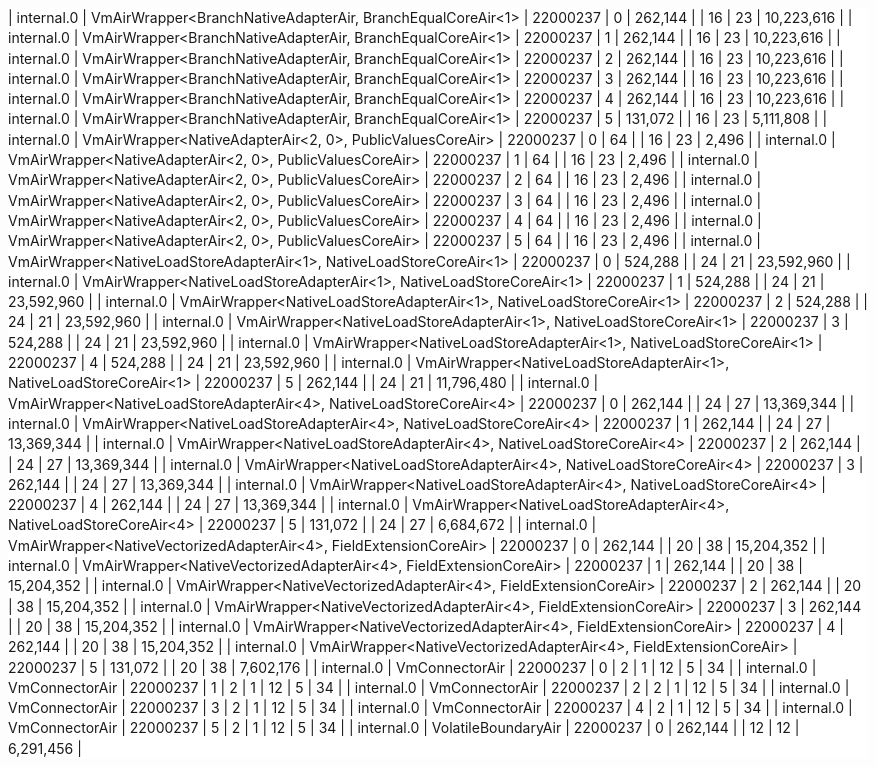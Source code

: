 | internal.0 | VmAirWrapper<BranchNativeAdapterAir, BranchEqualCoreAir<1> | 22000237 | 0 | 262,144 |  | 16 | 23 | 10,223,616 | 
| internal.0 | VmAirWrapper<BranchNativeAdapterAir, BranchEqualCoreAir<1> | 22000237 | 1 | 262,144 |  | 16 | 23 | 10,223,616 | 
| internal.0 | VmAirWrapper<BranchNativeAdapterAir, BranchEqualCoreAir<1> | 22000237 | 2 | 262,144 |  | 16 | 23 | 10,223,616 | 
| internal.0 | VmAirWrapper<BranchNativeAdapterAir, BranchEqualCoreAir<1> | 22000237 | 3 | 262,144 |  | 16 | 23 | 10,223,616 | 
| internal.0 | VmAirWrapper<BranchNativeAdapterAir, BranchEqualCoreAir<1> | 22000237 | 4 | 262,144 |  | 16 | 23 | 10,223,616 | 
| internal.0 | VmAirWrapper<BranchNativeAdapterAir, BranchEqualCoreAir<1> | 22000237 | 5 | 131,072 |  | 16 | 23 | 5,111,808 | 
| internal.0 | VmAirWrapper<NativeAdapterAir<2, 0>, PublicValuesCoreAir> | 22000237 | 0 | 64 |  | 16 | 23 | 2,496 | 
| internal.0 | VmAirWrapper<NativeAdapterAir<2, 0>, PublicValuesCoreAir> | 22000237 | 1 | 64 |  | 16 | 23 | 2,496 | 
| internal.0 | VmAirWrapper<NativeAdapterAir<2, 0>, PublicValuesCoreAir> | 22000237 | 2 | 64 |  | 16 | 23 | 2,496 | 
| internal.0 | VmAirWrapper<NativeAdapterAir<2, 0>, PublicValuesCoreAir> | 22000237 | 3 | 64 |  | 16 | 23 | 2,496 | 
| internal.0 | VmAirWrapper<NativeAdapterAir<2, 0>, PublicValuesCoreAir> | 22000237 | 4 | 64 |  | 16 | 23 | 2,496 | 
| internal.0 | VmAirWrapper<NativeAdapterAir<2, 0>, PublicValuesCoreAir> | 22000237 | 5 | 64 |  | 16 | 23 | 2,496 | 
| internal.0 | VmAirWrapper<NativeLoadStoreAdapterAir<1>, NativeLoadStoreCoreAir<1> | 22000237 | 0 | 524,288 |  | 24 | 21 | 23,592,960 | 
| internal.0 | VmAirWrapper<NativeLoadStoreAdapterAir<1>, NativeLoadStoreCoreAir<1> | 22000237 | 1 | 524,288 |  | 24 | 21 | 23,592,960 | 
| internal.0 | VmAirWrapper<NativeLoadStoreAdapterAir<1>, NativeLoadStoreCoreAir<1> | 22000237 | 2 | 524,288 |  | 24 | 21 | 23,592,960 | 
| internal.0 | VmAirWrapper<NativeLoadStoreAdapterAir<1>, NativeLoadStoreCoreAir<1> | 22000237 | 3 | 524,288 |  | 24 | 21 | 23,592,960 | 
| internal.0 | VmAirWrapper<NativeLoadStoreAdapterAir<1>, NativeLoadStoreCoreAir<1> | 22000237 | 4 | 524,288 |  | 24 | 21 | 23,592,960 | 
| internal.0 | VmAirWrapper<NativeLoadStoreAdapterAir<1>, NativeLoadStoreCoreAir<1> | 22000237 | 5 | 262,144 |  | 24 | 21 | 11,796,480 | 
| internal.0 | VmAirWrapper<NativeLoadStoreAdapterAir<4>, NativeLoadStoreCoreAir<4> | 22000237 | 0 | 262,144 |  | 24 | 27 | 13,369,344 | 
| internal.0 | VmAirWrapper<NativeLoadStoreAdapterAir<4>, NativeLoadStoreCoreAir<4> | 22000237 | 1 | 262,144 |  | 24 | 27 | 13,369,344 | 
| internal.0 | VmAirWrapper<NativeLoadStoreAdapterAir<4>, NativeLoadStoreCoreAir<4> | 22000237 | 2 | 262,144 |  | 24 | 27 | 13,369,344 | 
| internal.0 | VmAirWrapper<NativeLoadStoreAdapterAir<4>, NativeLoadStoreCoreAir<4> | 22000237 | 3 | 262,144 |  | 24 | 27 | 13,369,344 | 
| internal.0 | VmAirWrapper<NativeLoadStoreAdapterAir<4>, NativeLoadStoreCoreAir<4> | 22000237 | 4 | 262,144 |  | 24 | 27 | 13,369,344 | 
| internal.0 | VmAirWrapper<NativeLoadStoreAdapterAir<4>, NativeLoadStoreCoreAir<4> | 22000237 | 5 | 131,072 |  | 24 | 27 | 6,684,672 | 
| internal.0 | VmAirWrapper<NativeVectorizedAdapterAir<4>, FieldExtensionCoreAir> | 22000237 | 0 | 262,144 |  | 20 | 38 | 15,204,352 | 
| internal.0 | VmAirWrapper<NativeVectorizedAdapterAir<4>, FieldExtensionCoreAir> | 22000237 | 1 | 262,144 |  | 20 | 38 | 15,204,352 | 
| internal.0 | VmAirWrapper<NativeVectorizedAdapterAir<4>, FieldExtensionCoreAir> | 22000237 | 2 | 262,144 |  | 20 | 38 | 15,204,352 | 
| internal.0 | VmAirWrapper<NativeVectorizedAdapterAir<4>, FieldExtensionCoreAir> | 22000237 | 3 | 262,144 |  | 20 | 38 | 15,204,352 | 
| internal.0 | VmAirWrapper<NativeVectorizedAdapterAir<4>, FieldExtensionCoreAir> | 22000237 | 4 | 262,144 |  | 20 | 38 | 15,204,352 | 
| internal.0 | VmAirWrapper<NativeVectorizedAdapterAir<4>, FieldExtensionCoreAir> | 22000237 | 5 | 131,072 |  | 20 | 38 | 7,602,176 | 
| internal.0 | VmConnectorAir | 22000237 | 0 | 2 | 1 | 12 | 5 | 34 | 
| internal.0 | VmConnectorAir | 22000237 | 1 | 2 | 1 | 12 | 5 | 34 | 
| internal.0 | VmConnectorAir | 22000237 | 2 | 2 | 1 | 12 | 5 | 34 | 
| internal.0 | VmConnectorAir | 22000237 | 3 | 2 | 1 | 12 | 5 | 34 | 
| internal.0 | VmConnectorAir | 22000237 | 4 | 2 | 1 | 12 | 5 | 34 | 
| internal.0 | VmConnectorAir | 22000237 | 5 | 2 | 1 | 12 | 5 | 34 | 
| internal.0 | VolatileBoundaryAir | 22000237 | 0 | 262,144 |  | 12 | 12 | 6,291,456 | 